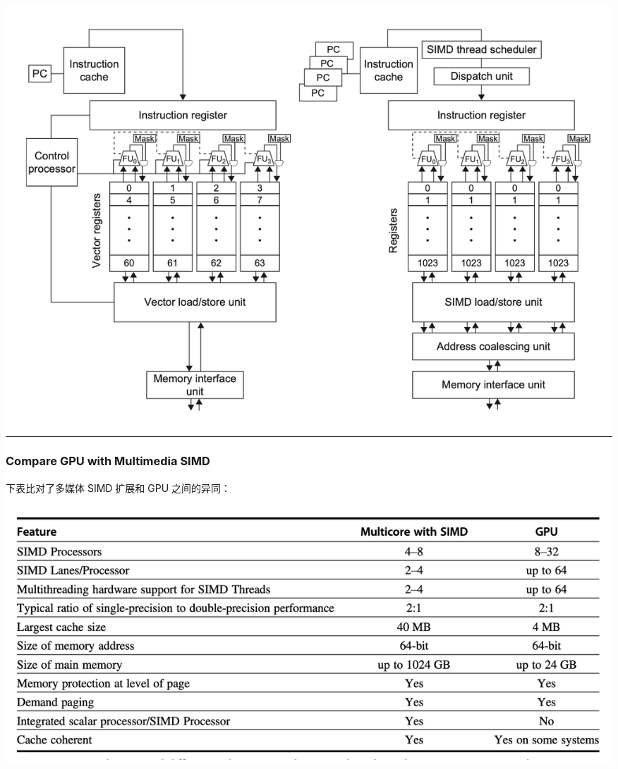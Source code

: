 ![](../../../assets/Pasted%20image%2020250603121047.png)
***
### Compare GPU with Multimedia SIMD

下表比对了多媒体 SIMD 扩展和 GPU 之间的异同：

![](../../../assets/Pasted%20image%2020250603121125.png)

